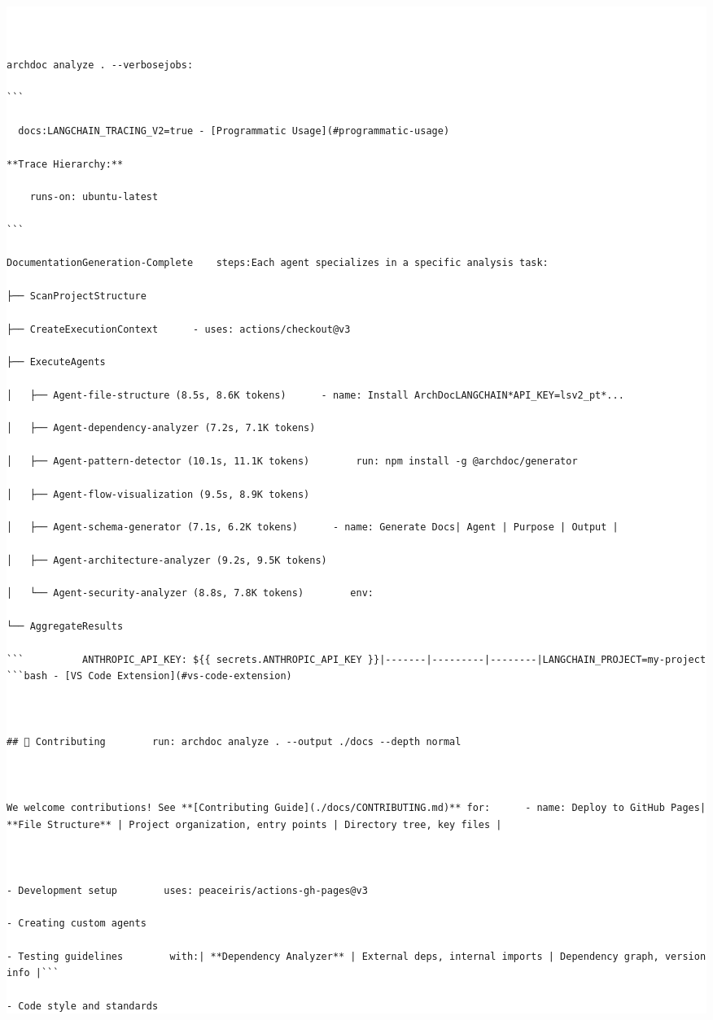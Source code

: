 ```````



archdoc analyze . --verbosejobs:

```

  docs:LANGCHAIN_TRACING_V2=true - [Programmatic Usage](#programmatic-usage)

**Trace Hierarchy:**

    runs-on: ubuntu-latest

```

DocumentationGeneration-Complete    steps:Each agent specializes in a specific analysis task:

├── ScanProjectStructure

├── CreateExecutionContext      - uses: actions/checkout@v3

├── ExecuteAgents

│   ├── Agent-file-structure (8.5s, 8.6K tokens)      - name: Install ArchDocLANGCHAIN*API_KEY=lsv2_pt*...

│   ├── Agent-dependency-analyzer (7.2s, 7.1K tokens)

│   ├── Agent-pattern-detector (10.1s, 11.1K tokens)        run: npm install -g @archdoc/generator

│   ├── Agent-flow-visualization (9.5s, 8.9K tokens)

│   ├── Agent-schema-generator (7.1s, 6.2K tokens)      - name: Generate Docs| Agent | Purpose | Output |

│   ├── Agent-architecture-analyzer (9.2s, 9.5K tokens)

│   └── Agent-security-analyzer (8.8s, 7.8K tokens)        env:

└── AggregateResults

```          ANTHROPIC_API_KEY: ${{ secrets.ANTHROPIC_API_KEY }}|-------|---------|--------|LANGCHAIN_PROJECT=my-project```bash - [VS Code Extension](#vs-code-extension)



## 🤝 Contributing        run: archdoc analyze . --output ./docs --depth normal



We welcome contributions! See **[Contributing Guide](./docs/CONTRIBUTING.md)** for:      - name: Deploy to GitHub Pages| **File Structure** | Project organization, entry points | Directory tree, key files |



- Development setup        uses: peaceiris/actions-gh-pages@v3

- Creating custom agents

- Testing guidelines        with:| **Dependency Analyzer** | External deps, internal imports | Dependency graph, version info |```

- Code style and standards
```````